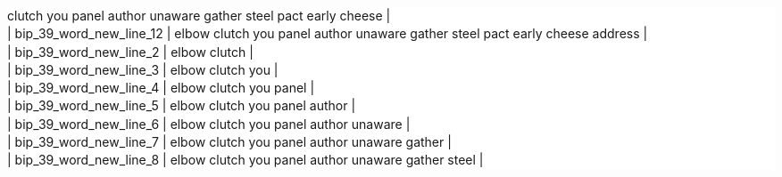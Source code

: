 clutch
you
panel
author
unaware
gather
steel
pact
early
cheese |  
| bip_39_word_new_line_12 | elbow
clutch
you
panel
author
unaware
gather
steel
pact
early
cheese
address |  
| bip_39_word_new_line_2 | elbow
clutch |  
| bip_39_word_new_line_3 | elbow
clutch
you |  
| bip_39_word_new_line_4 | elbow
clutch
you
panel |  
| bip_39_word_new_line_5 | elbow
clutch
you
panel
author |  
| bip_39_word_new_line_6 | elbow
clutch
you
panel
author
unaware |  
| bip_39_word_new_line_7 | elbow
clutch
you
panel
author
unaware
gather |  
| bip_39_word_new_line_8 | elbow
clutch
you
panel
author
unaware
gather
steel |  